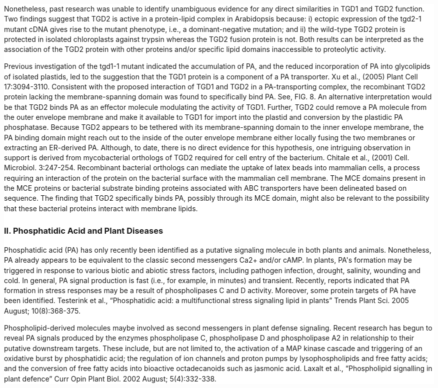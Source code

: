 Nonetheless, past research was unable to identify unambiguous evidence for any direct similarities in TGD1 and TGD2 function. Two findings suggest that TGD2 is active in a protein-lipid complex in Arabidopsis because: i) ectopic expression of the tgd2-1 mutant cDNA gives rise to the mutant phenotype, i.e., a dominant-negative mutation; and ii) the wild-type TGD2 protein is protected in isolated chloroplasts against trypsin whereas the TGD2 fusion protein is not. Both results can be interpreted as the association of the TGD2 protein with other proteins and/or specific lipid domains inaccessible to proteolytic activity.

Previous investigation of the tgd1-1 mutant indicated the accumulation of PA, and the reduced incorporation of PA into glycolipids of isolated plastids, led to the suggestion that the TGD1 protein is a component of a PA transporter. Xu et al., (2005) Plant Cell 17:3094-3110. Consistent with the proposed interaction of TGD1 and TGD2 in a PA-transporting complex, the recombinant TGD2 protein lacking the membrane-spanning domain was found to specifically bind PA. See, FIG. 8. An alternative interpretation would be that TGD2 binds PA as an effector molecule modulating the activity of TGD1. Further, TGD2 could remove a PA molecule from the outer envelope membrane and make it available to TGD1 for import into the plastid and conversion by the plastidic PA phosphatase. Because TGD2 appears to be tethered with its membrane-spanning domain to the inner envelope membrane, the PA binding domain might reach out to the inside of the outer envelope membrane either locally fusing the two membranes or extracting an ER-derived PA. Although, to date, there is no direct evidence for this hypothesis, one intriguing observation in support is derived from mycobacterial orthologs of TGD2 required for cell entry of the bacterium. Chitale et al., (2001) Cell. Microbiol. 3:247-254. Recombinant bacterial orthologs can mediate the uptake of latex beads into mammalian cells, a process requiring an interaction of the protein on the bacterial surface with the mammalian cell membrane. The MCE domains present in the MCE proteins or bacterial substrate binding proteins associated with ABC transporters have been delineated based on sequence. The finding that TGD2 specifically binds PA, possibly through its MCE domain, might also be relevant to the possibility that these bacterial proteins interact with membrane lipids.

### II. Phosphatidic Acid and Plant Diseases

Phosphatidic acid (PA) has only recently been identified as a putative signaling molecule in both plants and animals. Nonetheless, PA already appears to be equivalent to the classic second messengers Ca2+ and/or cAMP. In plants, PA's formation may be triggered in response to various biotic and abiotic stress factors, including pathogen infection, drought, salinity, wounding and cold. In general, PA signal production is fast (i.e., for example, in minutes) and transient. Recently, reports indicated that PA formation in stress responses may be a result of phospholipases C and D activity. Moreover, some protein targets of PA have been identified. Testerink et al., “Phosphatidic acid: a multifunctional stress signaling lipid in plants” Trends Plant Sci. 2005 August; 10(8):368-375.

Phospholipid-derived molecules maybe involved as second messengers in plant defense signaling. Recent research has begun to reveal PA signals produced by the enzymes phospholipase C, phospholipase D and phospholipase A2 in relationship to their putative downstream targets. These include, but are not limited to, the activation of a MAP kinase cascade and triggering of an oxidative burst by phosphatidic acid; the regulation of ion channels and proton pumps by lysophospholipids and free fatty acids; and the conversion of free fatty acids into bioactive octadecanoids such as jasmonic acid. Laxalt et al., “Phospholipid signalling in plant defence” Curr Opin Plant Biol. 2002 August; 5(4):332-338.
